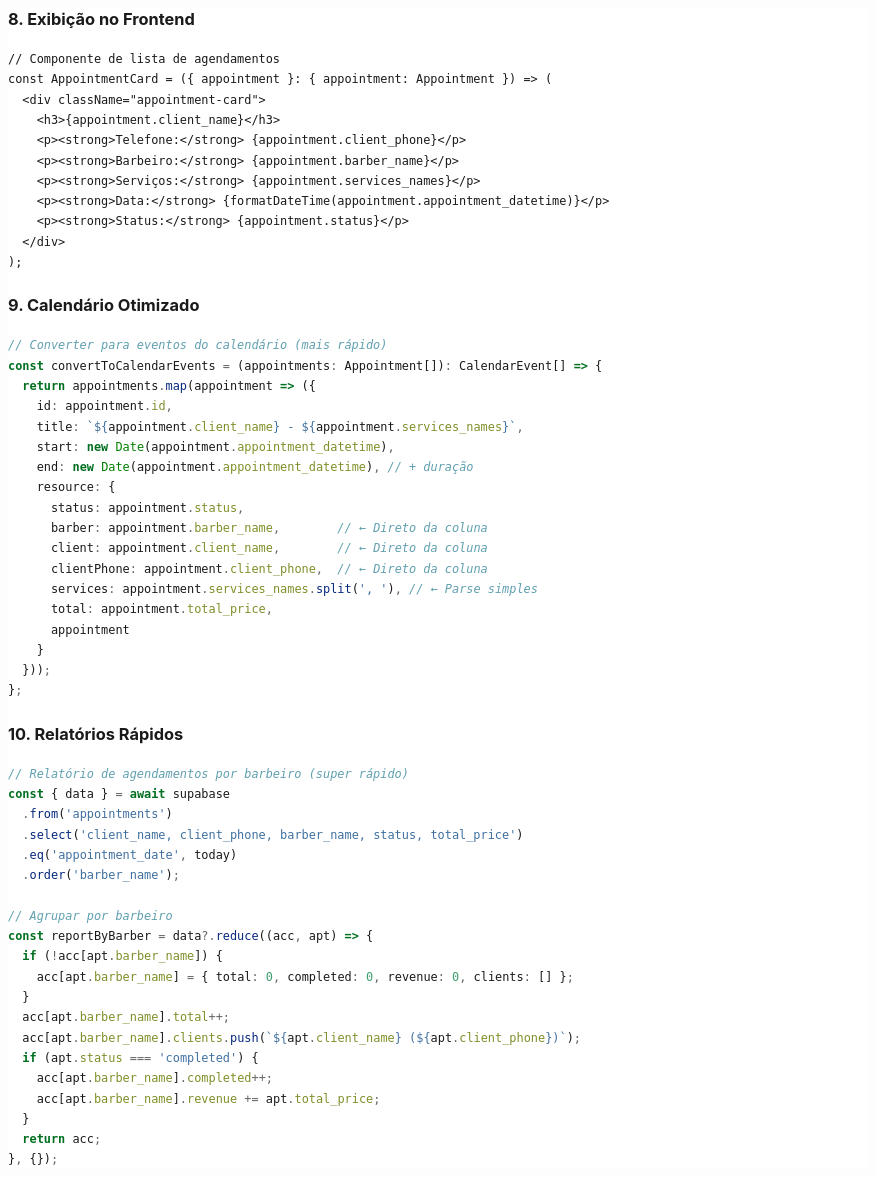 ### 8. **Exibição no Frontend**

```tsx
// Componente de lista de agendamentos
const AppointmentCard = ({ appointment }: { appointment: Appointment }) => (
  <div className="appointment-card">
    <h3>{appointment.client_name}</h3>
    <p><strong>Telefone:</strong> {appointment.client_phone}</p>
    <p><strong>Barbeiro:</strong> {appointment.barber_name}</p>
    <p><strong>Serviços:</strong> {appointment.services_names}</p>
    <p><strong>Data:</strong> {formatDateTime(appointment.appointment_datetime)}</p>
    <p><strong>Status:</strong> {appointment.status}</p>
  </div>
);
```

### 9. **Calendário Otimizado**

```typescript
// Converter para eventos do calendário (mais rápido)
const convertToCalendarEvents = (appointments: Appointment[]): CalendarEvent[] => {
  return appointments.map(appointment => ({
    id: appointment.id,
    title: `${appointment.client_name} - ${appointment.services_names}`,
    start: new Date(appointment.appointment_datetime),
    end: new Date(appointment.appointment_datetime), // + duração
    resource: {
      status: appointment.status,
      barber: appointment.barber_name,        // ← Direto da coluna
      client: appointment.client_name,        // ← Direto da coluna
      clientPhone: appointment.client_phone,  // ← Direto da coluna
      services: appointment.services_names.split(', '), // ← Parse simples
      total: appointment.total_price,
      appointment
    }
  }));
};
```

### 10. **Relatórios Rápidos**

```typescript
// Relatório de agendamentos por barbeiro (super rápido)
const { data } = await supabase
  .from('appointments')
  .select('client_name, client_phone, barber_name, status, total_price')
  .eq('appointment_date', today)
  .order('barber_name');

// Agrupar por barbeiro
const reportByBarber = data?.reduce((acc, apt) => {
  if (!acc[apt.barber_name]) {
    acc[apt.barber_name] = { total: 0, completed: 0, revenue: 0, clients: [] };
  }
  acc[apt.barber_name].total++;
  acc[apt.barber_name].clients.push(`${apt.client_name} (${apt.client_phone})`);
  if (apt.status === 'completed') {
    acc[apt.barber_name].completed++;
    acc[apt.barber_name].revenue += apt.total_price;
  }
  return acc;
}, {});
```
